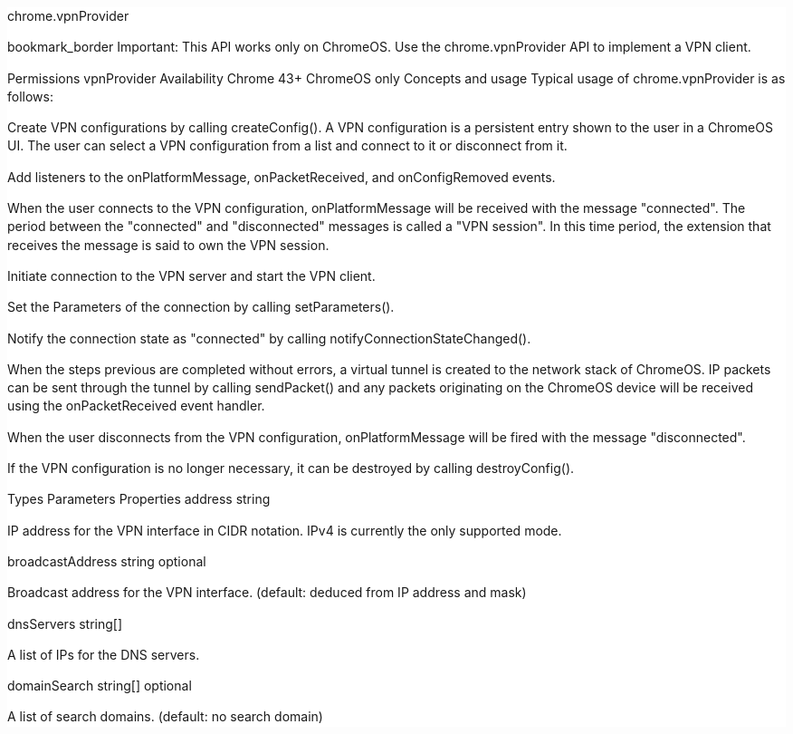 chrome.vpnProvider 

bookmark_border
Important: This API works only on ChromeOS.
Use the chrome.vpnProvider API to implement a VPN client.

Permissions
vpnProvider
Availability
Chrome 43+ ChromeOS only
Concepts and usage
Typical usage of chrome.vpnProvider is as follows:

Create VPN configurations by calling createConfig(). A VPN configuration is a persistent entry shown to the user in a ChromeOS UI. The user can select a VPN configuration from a list and connect to it or disconnect from it.

Add listeners to the onPlatformMessage, onPacketReceived, and onConfigRemoved events.

When the user connects to the VPN configuration, onPlatformMessage will be received with the message "connected". The period between the "connected" and "disconnected" messages is called a "VPN session". In this time period, the extension that receives the message is said to own the VPN session.

Initiate connection to the VPN server and start the VPN client.

Set the Parameters of the connection by calling setParameters().

Notify the connection state as "connected" by calling notifyConnectionStateChanged().

When the steps previous are completed without errors, a virtual tunnel is created to the network stack of ChromeOS. IP packets can be sent through the tunnel by calling sendPacket() and any packets originating on the ChromeOS device will be received using the onPacketReceived event handler.

When the user disconnects from the VPN configuration, onPlatformMessage will be fired with the message "disconnected".

If the VPN configuration is no longer necessary, it can be destroyed by calling destroyConfig().

Types
Parameters
Properties
address
string

IP address for the VPN interface in CIDR notation. IPv4 is currently the only supported mode.

broadcastAddress
string optional

Broadcast address for the VPN interface. (default: deduced from IP address and mask)

dnsServers
string[]

A list of IPs for the DNS servers.

domainSearch
string[] optional

A list of search domains. (default: no search domain)
